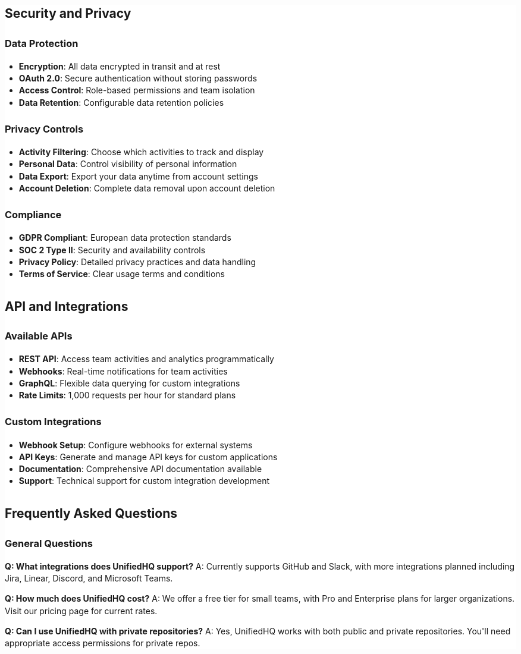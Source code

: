 ## Security and Privacy

### Data Protection
- **Encryption**: All data encrypted in transit and at rest
- **OAuth 2.0**: Secure authentication without storing passwords
- **Access Control**: Role-based permissions and team isolation
- **Data Retention**: Configurable data retention policies

### Privacy Controls
- **Activity Filtering**: Choose which activities to track and display
- **Personal Data**: Control visibility of personal information
- **Data Export**: Export your data anytime from account settings
- **Account Deletion**: Complete data removal upon account deletion

### Compliance
- **GDPR Compliant**: European data protection standards
- **SOC 2 Type II**: Security and availability controls
- **Privacy Policy**: Detailed privacy practices and data handling
- **Terms of Service**: Clear usage terms and conditions

## API and Integrations

### Available APIs
- **REST API**: Access team activities and analytics programmatically
- **Webhooks**: Real-time notifications for team activities
- **GraphQL**: Flexible data querying for custom integrations
- **Rate Limits**: 1,000 requests per hour for standard plans

### Custom Integrations
- **Webhook Setup**: Configure webhooks for external systems
- **API Keys**: Generate and manage API keys for custom applications
- **Documentation**: Comprehensive API documentation available
- **Support**: Technical support for custom integration development

## Frequently Asked Questions

### General Questions

**Q: What integrations does UnifiedHQ support?**
A: Currently supports GitHub and Slack, with more integrations planned including Jira, Linear, Discord, and Microsoft Teams.

**Q: How much does UnifiedHQ cost?**
A: We offer a free tier for small teams, with Pro and Enterprise plans for larger organizations. Visit our pricing page for current rates.

**Q: Can I use UnifiedHQ with private repositories?**
A: Yes, UnifiedHQ works with both public and private repositories. You'll need appropriate access permissions for private repos.
